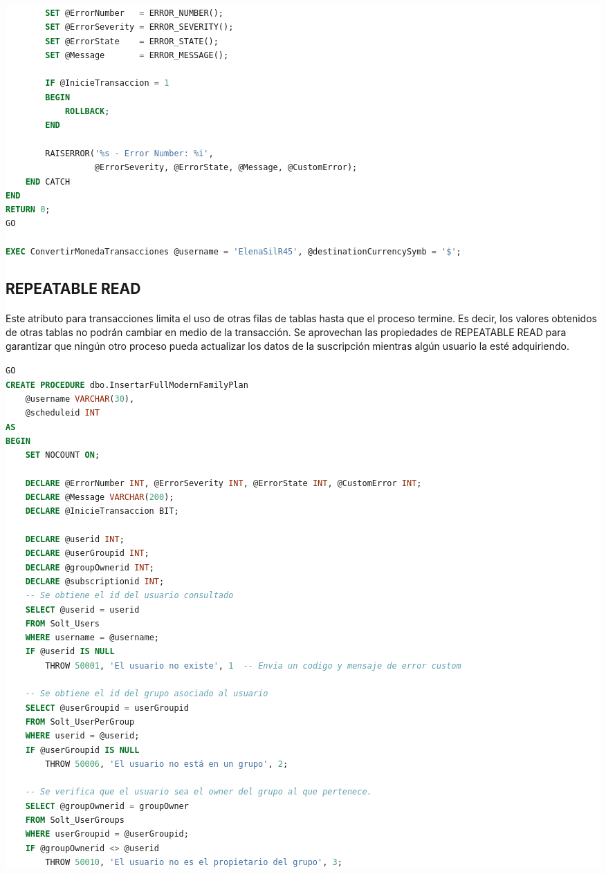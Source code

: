 ```sql
        SET @ErrorNumber   = ERROR_NUMBER();
        SET @ErrorSeverity = ERROR_SEVERITY();
        SET @ErrorState    = ERROR_STATE();
        SET @Message       = ERROR_MESSAGE();
     
        IF @InicieTransaccion = 1
        BEGIN
            ROLLBACK;
        END
     
        RAISERROR('%s - Error Number: %i', 
                  @ErrorSeverity, @ErrorState, @Message, @CustomError);
    END CATCH   
END
RETURN 0;
GO

EXEC ConvertirMonedaTransacciones @username = 'ElenaSilR45', @destinationCurrencySymb = '$';
```
## REPEATABLE READ
Este atributo para transacciones limita el uso de otras filas de tablas hasta que el proceso termine. Es decir, los valores obtenidos de otras tablas no podrán cambiar en medio de la transacción. Se aprovechan las propiedades de REPEATABLE READ para garantizar que ningún otro proceso pueda actualizar los datos de la suscripción mientras algún usuario la esté adquiriendo.
```sql
GO
CREATE PROCEDURE dbo.InsertarFullModernFamilyPlan
	@username VARCHAR(30),
	@scheduleid INT
AS
BEGIN
    SET NOCOUNT ON;

    DECLARE @ErrorNumber INT, @ErrorSeverity INT, @ErrorState INT, @CustomError INT;
    DECLARE @Message VARCHAR(200);
    DECLARE @InicieTransaccion BIT;

    DECLARE @userid INT;
	DECLARE @userGroupid INT;
	DECLARE @groupOwnerid INT;
	DECLARE @subscriptionid INT;
	-- Se obtiene el id del usuario consultado
	SELECT @userid = userid
	FROM Solt_Users
	WHERE username = @username;
	IF @userid IS NULL
		THROW 50001, 'El usuario no existe', 1  -- Envia un codigo y mensaje de error custom

	-- Se obtiene el id del grupo asociado al usuario
	SELECT @userGroupid = userGroupid
	FROM Solt_UserPerGroup
	WHERE userid = @userid;
	IF @userGroupid IS NULL
        THROW 50006, 'El usuario no está en un grupo', 2;
    
	-- Se verifica que el usuario sea el owner del grupo al que pertenece.
    SELECT @groupOwnerid = groupOwner
    FROM Solt_UserGroups
    WHERE userGroupid = @userGroupid;
    IF @groupOwnerid <> @userid
        THROW 50010, 'El usuario no es el propietario del grupo', 3;

```